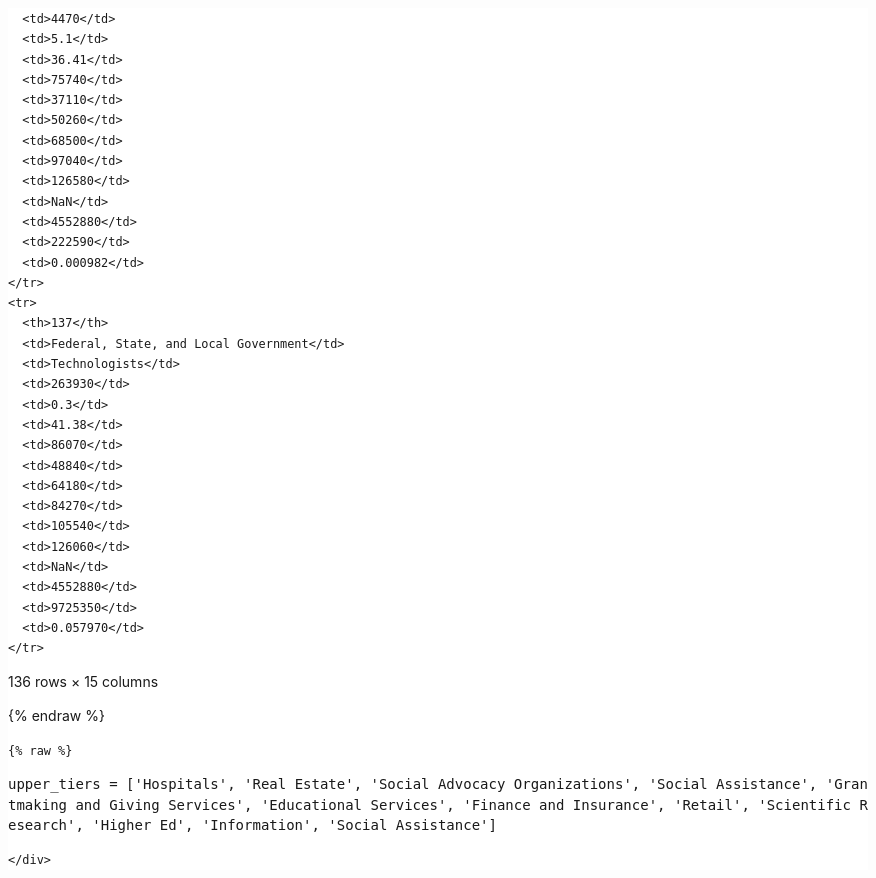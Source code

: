       <td>4470</td>
      <td>5.1</td>
      <td>36.41</td>
      <td>75740</td>
      <td>37110</td>
      <td>50260</td>
      <td>68500</td>
      <td>97040</td>
      <td>126580</td>
      <td>NaN</td>
      <td>4552880</td>
      <td>222590</td>
      <td>0.000982</td>
    </tr>
    <tr>
      <th>137</th>
      <td>Federal, State, and Local Government</td>
      <td>Technologists</td>
      <td>263930</td>
      <td>0.3</td>
      <td>41.38</td>
      <td>86070</td>
      <td>48840</td>
      <td>64180</td>
      <td>84270</td>
      <td>105540</td>
      <td>126060</td>
      <td>NaN</td>
      <td>4552880</td>
      <td>9725350</td>
      <td>0.057970</td>
    </tr>
  </tbody>
</table>
<p>136 rows × 15 columns</p>
</div></div>
</div>

</div>

</div>
</div>

</div>
    {% endraw %}

    {% raw %}
    
<div class="cell border-box-sizing code_cell rendered">
<div class="input">

<div class="inner_cell">
    <div class="input_area">
<div class=" highlight hl-ipython3"><pre><span></span><span class="n">upper_tiers</span> <span class="o">=</span> <span class="p">[</span><span class="s1">&#39;Hospitals&#39;</span><span class="p">,</span> <span class="s1">&#39;Real Estate&#39;</span><span class="p">,</span> <span class="s1">&#39;Social Advocacy Organizations&#39;</span><span class="p">,</span> <span class="s1">&#39;Social Assistance&#39;</span><span class="p">,</span> <span class="s1">&#39;Grantmaking and Giving Services&#39;</span><span class="p">,</span> <span class="s1">&#39;Educational Services&#39;</span><span class="p">,</span> <span class="s1">&#39;Finance and Insurance&#39;</span><span class="p">,</span> <span class="s1">&#39;Retail&#39;</span><span class="p">,</span> <span class="s1">&#39;Scientific Research&#39;</span><span class="p">,</span> <span class="s1">&#39;Higher Ed&#39;</span><span class="p">,</span> <span class="s1">&#39;Information&#39;</span><span class="p">,</span> <span class="s1">&#39;Social Assistance&#39;</span><span class="p">]</span>
</pre></div>

    </div>